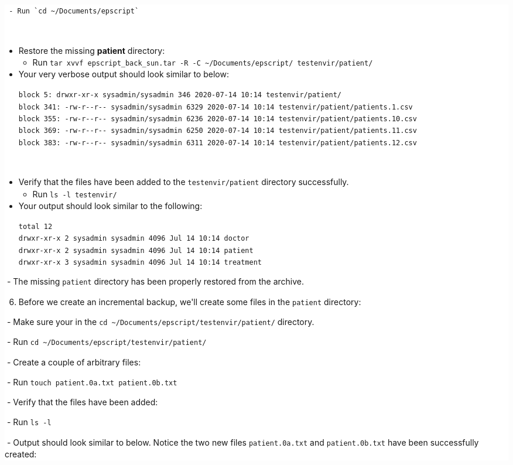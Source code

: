      - Run `cd ~/Documents/epscript`
​
   - Restore the missing **patient** directory:
​
     - Run `tar xvvf epscript_back_sun.tar -R -C ~/Documents/epscript/ testenvir/patient/`
​
   - Your very verbose output should look similar to below:
​
     ```
     block 5: drwxr-xr-x sysadmin/sysadmin 346 2020-07-14 10:14 testenvir/patient/
     block 341: -rw-r--r-- sysadmin/sysadmin 6329 2020-07-14 10:14 testenvir/patient/patients.1.csv
     block 355: -rw-r--r-- sysadmin/sysadmin 6236 2020-07-14 10:14 testenvir/patient/patients.10.csv
     block 369: -rw-r--r-- sysadmin/sysadmin 6250 2020-07-14 10:14 testenvir/patient/patients.11.csv
     block 383: -rw-r--r-- sysadmin/sysadmin 6311 2020-07-14 10:14 testenvir/patient/patients.12.csv
     ```
​
   - Verify that the files have been added to the `testenvir/patient` directory successfully.
​
     - Run `ls -l testenvir/`
​
   - Your output should look similar to the following:
​
      ```  
      total 12
      drwxr-xr-x 2 sysadmin sysadmin 4096 Jul 14 10:14 doctor
      drwxr-xr-x 2 sysadmin sysadmin 4096 Jul 14 10:14 patient
      drwxr-xr-x 3 sysadmin sysadmin 4096 Jul 14 10:14 treatment
      ```
​
     - The missing `patient` directory has been properly restored from the archive.
​

6. Before we create an incremental backup, we'll create some files in the `patient` directory:

​
    - Make sure your in the `cd ~/Documents/epscript/testenvir/patient/` directory.
    
​
      - Run `cd ~/Documents/epscript/testenvir/patient/`
      
​
    - Create a couple of arbitrary files:
    
​
      - Run `touch patient.0a.txt patient.0b.txt`
      
​
    - Verify that the files have been added:
    
​
      - Run `ls -l`
      
​
    - Output should look similar to below. Notice the two new files `patient.0a.txt` and `patient.0b.txt` have been successfully created:
    